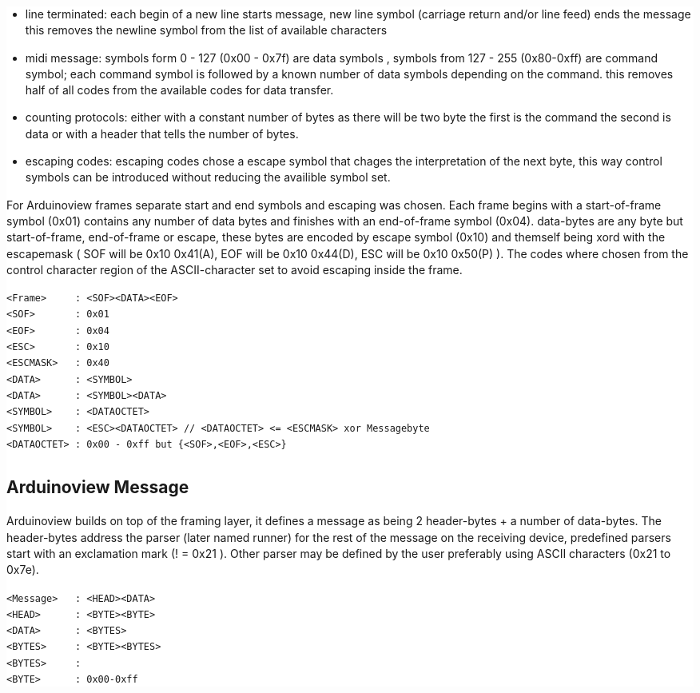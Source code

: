 * line terminated: each begin of a new line starts message, new line symbol (carriage return and/or line feed) ends the message this removes the newline
symbol from the list of available characters

* midi message: symbols form 0 - 127 (0x00 - 0x7f) are data symbols , symbols from 127 - 255 (0x80-0xff) are command symbol; each command symbol is followed
by a known number of data symbols depending on the command. this removes half of all codes from the available codes for data transfer.

* counting protocols: either with a constant number of bytes as there will be two byte the first is the command the second is data or with a header that tells
the number of bytes.

* escaping codes: escaping codes chose a escape symbol that chages the interpretation of the next byte, this way control symbols can be introduced without
reducing the availible symbol set.

For Arduinoview frames separate start and end symbols and escaping was chosen. Each frame begins with a start-of-frame symbol (0x01) contains any number of
data bytes and finishes with an end-of-frame symbol (0x04). data-bytes are any byte but start-of-frame, end-of-frame or escape, these bytes are encoded by
escape symbol (0x10) and themself being xord with the escapemask ( SOF will be 0x10 0x41(A), EOF will be 0x10 0x44(D), ESC will be 0x10 0x50(P) ). The codes
where chosen from the control character region of the ASCII-character set to avoid escaping inside the frame.

~~~ Definition
<Frame>     : <SOF><DATA><EOF>
<SOF>       : 0x01
<EOF>       : 0x04
<ESC>       : 0x10
<ESCMASK>   : 0x40
<DATA>      : <SYMBOL>
<DATA>      : <SYMBOL><DATA>
<SYMBOL>    : <DATAOCTET>
<SYMBOL>    : <ESC><DATAOCTET> // <DATAOCTET> <= <ESCMASK> xor Messagebyte
<DATAOCTET> : 0x00 - 0xff but {<SOF>,<EOF>,<ESC>}
~~~

## Arduinoview Message
Arduinoview builds on top of the framing layer, it defines a message as being 2 header-bytes + a number of data-bytes. The header-bytes address the parser
(later named runner) for the rest of the message on the receiving device, predefined parsers start with an exclamation mark (! = 0x21 ). Other parser may
be defined by the user preferably using ASCII characters (0x21 to 0x7e).

~~~ Definition
<Message>   : <HEAD><DATA>
<HEAD>      : <BYTE><BYTE>
<DATA>      : <BYTES>
<BYTES>     : <BYTE><BYTES>
<BYTES>     :
<BYTE>      : 0x00-0xff
~~~
